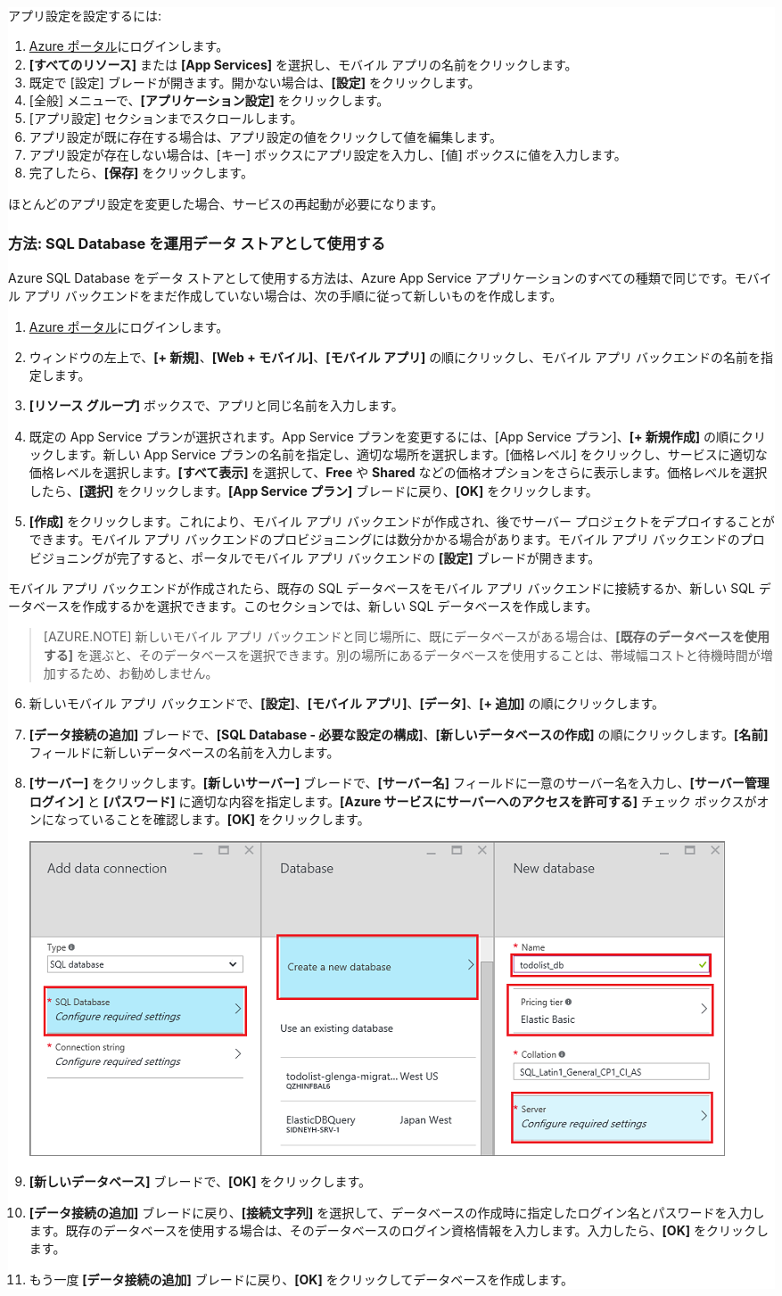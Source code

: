 アプリ設定を設定するには:

1. [Azure ポータル]にログインします。
2. **[すべてのリソース]** または **[App Services]** を選択し、モバイル アプリの名前をクリックします。
3. 既定で [設定] ブレードが開きます。開かない場合は、**[設定]** をクリックします。
4. [全般] メニューで、**[アプリケーション設定]** をクリックします。
5. [アプリ設定] セクションまでスクロールします。
6. アプリ設定が既に存在する場合は、アプリ設定の値をクリックして値を編集します。
7. アプリ設定が存在しない場合は、[キー] ボックスにアプリ設定を入力し、[値] ボックスに値を入力します。
8. 完了したら、**[保存]** をクリックします。

ほとんどのアプリ設定を変更した場合、サービスの再起動が必要になります。

### <a name="howto-use-sqlazure"></a>方法: SQL Database を運用データ ストアとして使用する



Azure SQL Database をデータ ストアとして使用する方法は、Azure App Service アプリケーションのすべての種類で同じです。モバイル アプリ バックエンドをまだ作成していない場合は、次の手順に従って新しいものを作成します。

1. [Azure ポータル]にログインします。

2. ウィンドウの左上で、**[+ 新規]**、**[Web + モバイル]**、**[モバイル アプリ]** の順にクリックし、モバイル アプリ バックエンドの名前を指定します。

3. **[リソース グループ]** ボックスで、アプリと同じ名前を入力します。

4. 既定の App Service プランが選択されます。App Service プランを変更するには、[App Service プラン]、**[+ 新規作成]** の順にクリックします。新しい App Service プランの名前を指定し、適切な場所を選択します。[価格レベル] をクリックし、サービスに適切な価格レベルを選択します。**[すべて表示]** を選択して、**Free** や **Shared** などの価格オプションをさらに表示します。価格レベルを選択したら、**[選択]** をクリックします。**[App Service プラン]** ブレードに戻り、**[OK]** をクリックします。

5. **[作成]** をクリックします。これにより、モバイル アプリ バックエンドが作成され、後でサーバー プロジェクトをデプロイすることができます。モバイル アプリ バックエンドのプロビジョニングには数分かかる場合があります。モバイル アプリ バックエンドのプロビジョニングが完了すると、ポータルでモバイル アプリ バックエンドの **[設定]** ブレードが開きます。

モバイル アプリ バックエンドが作成されたら、既存の SQL データベースをモバイル アプリ バックエンドに接続するか、新しい SQL データベースを作成するかを選択できます。このセクションでは、新しい SQL データベースを作成します。

> [AZURE.NOTE] 新しいモバイル アプリ バックエンドと同じ場所に、既にデータベースがある場合は、**[既存のデータベースを使用する]** を選ぶと、そのデータベースを選択できます。別の場所にあるデータベースを使用することは、帯域幅コストと待機時間が増加するため、お勧めしません。

6. 新しいモバイル アプリ バックエンドで、**[設定]**、**[モバイル アプリ]**、**[データ]**、**[+ 追加]** の順にクリックします。

7. **[データ接続の追加]** ブレードで、**[SQL Database - 必要な設定の構成]**、**[新しいデータベースの作成]** の順にクリックします。**[名前]** フィールドに新しいデータベースの名前を入力します。

8. **[サーバー]** をクリックします。**[新しいサーバー]** ブレードで、**[サーバー名]** フィールドに一意のサーバー名を入力し、**[サーバー管理ログイン]** と **[パスワード]** に適切な内容を指定します。**[Azure サービスにサーバーへのアクセスを許可する]** チェック ボックスがオンになっていることを確認します。**[OK]** をクリックします。

	![Azure SQL Database の作成][6]

9. **[新しいデータベース]** ブレードで、**[OK]** をクリックします。

10. **[データ接続の追加]** ブレードに戻り、**[接続文字列]** を選択して、データベースの作成時に指定したログイン名とパスワードを入力します。既存のデータベースを使用する場合は、そのデータベースのログイン資格情報を入力します。入力したら、**[OK]** をクリックします。

11. もう一度 **[データ接続の追加]** ブレードに戻り、**[OK]** をクリックしてデータベースを作成します。




[0]: ./media/app-service-mobile-node-backend-how-to-use-server-sdk/npm-init.png
[1]: ./media/app-service-mobile-node-backend-how-to-use-server-sdk/vs2015-new-project.png
[2]: ./media/app-service-mobile-node-backend-how-to-use-server-sdk/vs2015-install-npm.png
[3]: ./media/app-service-mobile-node-backend-how-to-use-server-sdk/sqlexpress-config.png
[4]: ./media/app-service-mobile-node-backend-how-to-use-server-sdk/sqlexpress-authconfig.png
[5]: ./media/app-service-mobile-node-backend-how-to-use-server-sdk/sqlexpress-newuser-1.png
[6]: ./media/app-service-mobile-node-backend-how-to-use-server-sdk/dotnet-backend-create-db.png
[Android クライアントのクイック スタート]: app-service-mobile-android-get-started.md
[Apache Cordova クライアントのクイック スタート]: app-service-mobile-cordova-get-started.md
[iOS クライアントのクイック スタート]: app-service-mobile-ios-get-started.md
[Xamarin.iOS クライアントのクイック スタート]: app-service-mobile-xamarin-ios-get-started.md
[Xamarin.Android クライアントのクイック スタート]: app-service-mobile-xamarin-android-get-started.md
[Xamarin.Forms クライアントのクイック スタート]: app-service-mobile-xamarin-forms-get-started.md
[Windows ストア クライアントのクイック スタート]: app-service-mobile-windows-store-dotnet-get-started.md
[HTML/Javascript Client QuickStart]: app-service-html-get-started.md
[オフライン データ同期]: app-service-mobile-offline-data-sync.md
[Azure Active Directory 認証の構成方法]: app-service-mobile-how-to-configure-active-directory-authentication.md
[Facebook 認証の構成方法]: app-service-mobile-how-to-configure-facebook-authentication.md
[Google 認証の構成方法]: app-service-mobile-how-to-configure-google-authentication.md
[Microsoft 認証の構成方法]: app-service-mobile-how-to-configure-microsoft-authentication.md
[Twitter 認証の構成方法]: app-service-mobile-how-to-configure-twitter-authentication.md
[Azure App Service のデプロイ ガイド]: ../app-service-web/web-sites-deploy.md
[Azure App Service の監視]: ../app-service-web/web-sites-monitor.md
[Azure App Service での診断ログの有効化]: ../app-service-web/web-sites-enable-diagnostic-log.md
[Visual Studio での Azure App Service のトラブルシューティング]: ../app-service-web/web-sites-dotnet-troubleshoot-visual-studio.md
[Node のバージョンを指定する]: ../nodejs-specify-node-version-azure-apps.md
[Node モジュールを使用する]: ../nodejs-use-node-modules-azure-apps.md
[Create a new Azure App Service]: ../app-service-web/
[azure-mobile-apps]: https://www.npmjs.com/package/azure-mobile-apps
[Express]: http://expressjs.com/
[Swagger]: http://swagger.io/
[Azure ポータル]: https://portal.azure.com/
[OData]: http://www.odata.org
[Promise]: https://developer.mozilla.org/ja-JP/docs/Web/JavaScript/Reference/Global_Objects/Promise
[GitHub の basicapp サンプル]: https://github.com/azure/azure-mobile-apps-node/tree/master/samples/basic-app
[GitHub の todo サンプル]: https://github.com/azure/azure-mobile-apps-node/tree/master/samples/todo
[GitHub の samples ディレクトリ]: https://github.com/azure/azure-mobile-apps-node/tree/master/samples
[static-schema sample on GitHub]: https://github.com/azure/azure-mobile-apps-node/tree/master/samples/static-schema
[QueryJS]: https://github.com/Azure/queryjs
[Node.js Tools 1.1 for Visual Studio]: https://github.com/Microsoft/nodejstools/releases/tag/v1.1-RC.2.1
[mssql Node.js パッケージ]: https://www.npmjs.com/package/mssql
[Microsoft SQL Server 2014 Express]: http://www.microsoft.com/ja-JP/server-cloud/Products/sql-server-editions/sql-server-express.aspx
[ExpressJS ミドルウェア]: http://expressjs.com/guide/using-middleware.html
[Winston]: https://github.com/winstonjs/winston
